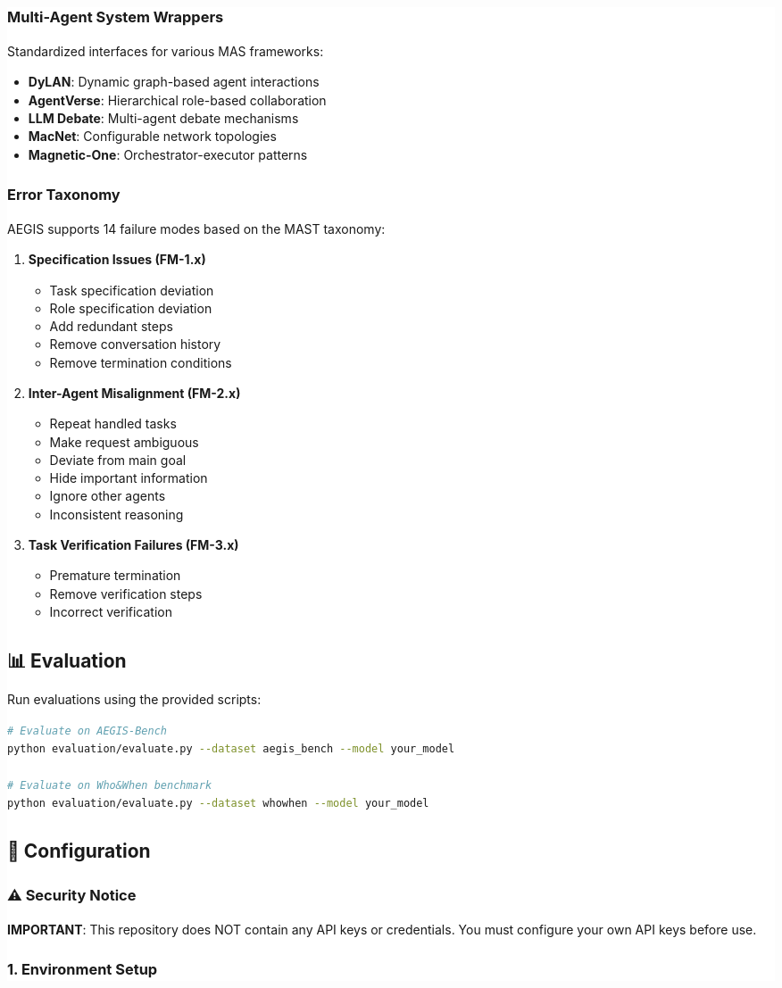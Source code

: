### Multi-Agent System Wrappers

Standardized interfaces for various MAS frameworks:

- **DyLAN**: Dynamic graph-based agent interactions
- **AgentVerse**: Hierarchical role-based collaboration
- **LLM Debate**: Multi-agent debate mechanisms
- **MacNet**: Configurable network topologies
- **Magnetic-One**: Orchestrator-executor patterns

### Error Taxonomy

AEGIS supports 14 failure modes based on the MAST taxonomy:

1. **Specification Issues (FM-1.x)**
   - Task specification deviation
   - Role specification deviation
   - Add redundant steps
   - Remove conversation history
   - Remove termination conditions

2. **Inter-Agent Misalignment (FM-2.x)**
   - Repeat handled tasks
   - Make request ambiguous
   - Deviate from main goal
   - Hide important information
   - Ignore other agents
   - Inconsistent reasoning

3. **Task Verification Failures (FM-3.x)**
   - Premature termination
   - Remove verification steps
   - Incorrect verification

## 📊 Evaluation

Run evaluations using the provided scripts:

```bash
# Evaluate on AEGIS-Bench
python evaluation/evaluate.py --dataset aegis_bench --model your_model

# Evaluate on Who&When benchmark
python evaluation/evaluate.py --dataset whowhen --model your_model
```

## 🔧 Configuration

### ⚠️ Security Notice
**IMPORTANT**: This repository does NOT contain any API keys or credentials. You must configure your own API keys before use.

### 1. Environment Setup
